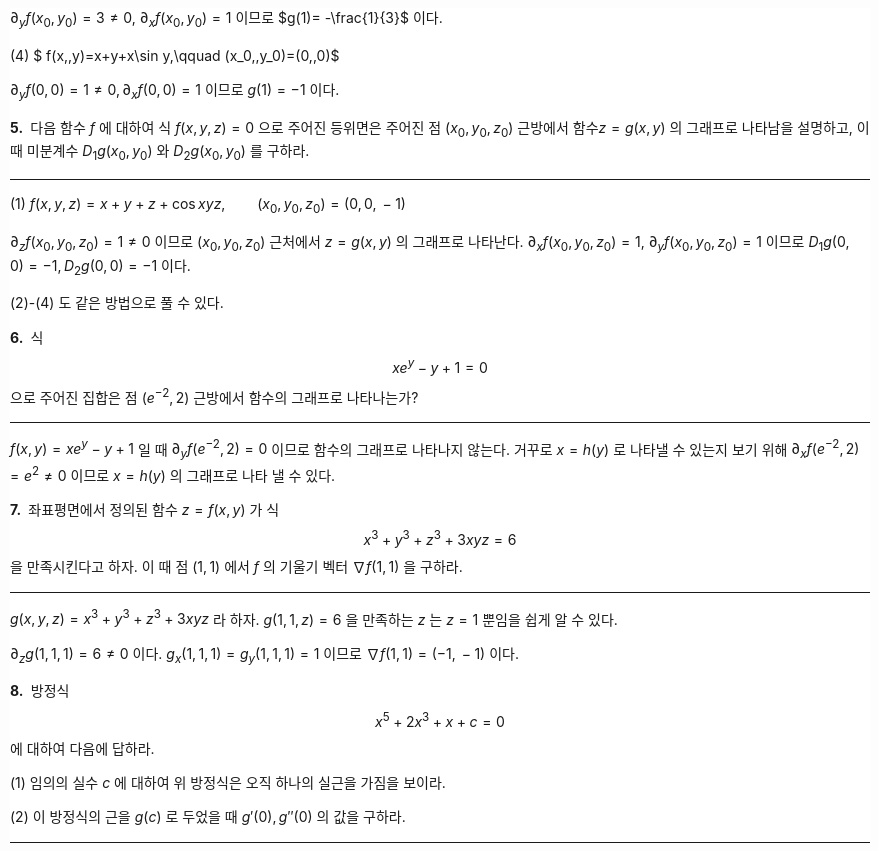 $\partial_y f(x_0,\,y_0)= 3\ne 0$, $\partial_x f(x_0,\,y_0)=1$ 이므로 $g(1)= -\frac{1}{3}$ 이다.



(4) $ f(x,\,y)=x+y+x\sin y,\qquad (x_0,\,y_0)=(0,\,0)$

$\partial_y f(0,\,0)= 1 \ne 0,\, \partial_x f(0,\,0)= 1$ 이므로 $g(1)=-1$ 이다.



<b>5. </b> 다음 함수 $f$ 에 대하여 식 $f(x,\,y,\,z)=0$ 으로 주어진 등위면은 주어진 점 $(x_0,\,y_0,\,z_0)$ 근방에서 함수$z=g(x,\,y)$ 의 그래프로 나타남을 설명하고, 이때 미분계수 $D_1 g(x_0,\,y_0)$ 와 $D_2 g(x_0,\,y_0)$ 를 구하라.

---

(1) $f(x,\,y,\,z)=x+y+z + \cos xyz,\qquad (x_0,\,y_0,\,z_0)=(0,\,0,\,-1)$

$\partial_z f(x_0,\,y_0,\,z_0)= 1 \ne 0$ 이므로 $(x_0,\,y_0,\,z_0)$ 근처에서 $z=g(x,\,y)$ 의 그래프로 나타난다. $\partial_x f(x_0,\,y_0,\,z_0)= 1$, $\partial_y f (x_0,\,y_0,\,z_0)=1$ 이므로 $D_1 g(0,\,0)=-1,\, D_2 g(0,\,0)=-1$ 이다.



(2)-(4) 도 같은 방법으로 풀 수 있다.



<b>6. </b> 식 
$$
xe^y-y+1=0
$$
으로 주어진 집합은 점 $(e^{-2},\, 2)$ 근방에서 함수의 그래프로 나타나는가?

---

$f(x,\,y)=xe^y-y+1$ 일 때 $\partial_y f(e^{-2},\, 2)= 0$ 이므로 함수의 그래프로 나타나지 않는다.  거꾸로 $x=h(y)$ 로 나타낼 수 있는지 보기 위해 $\partial_x f(e^{-2},\,2)= e^2\ne 0$ 이므로 $x=h(y)$ 의 그래프로 나타 낼 수 있다.



<b>7. </b> 좌표평면에서 정의된 함수 $z=f(x,\,y)$ 가 식
$$
x^3+y^3+z^3+3xyz=6
$$
을 만족시킨다고 하자. 이 때 점 $(1,\,1)$ 에서 $f$ 의 기울기 벡터 $\nabla f(1,\,1)$ 을 구하라.

---

$g(x,\,y,\,z)=x^3+y^3+z^3+3xyz$ 라 하자. $g(1,\,1,\,z)=6$ 을 만족하는 $z$ 는 $z=1$ 뿐임을 쉽게 알 수 있다. 

$\partial_z g(1,\,1,\,1)=6\ne 0$ 이다. $g_x (1,\,1,\,1)= g_y (1,\,1,\,1)=1$ 이므로 $\nabla f(1,\,1)=(-1,\,-1)$ 이다.



<b>8. </b> 방정식
$$
x^5+2x^3+x+c=0
$$
에 대하여 다음에 답하라.

(1) 임의의 실수 $c$ 에 대하여 위 방정식은 오직 하나의 실근을 가짐을 보이라.

(2) 이 방정식의 근을 $g(c)$ 로 두었을 때 $g'(0), \, g''(0)$ 의 값을 구하라.

---
